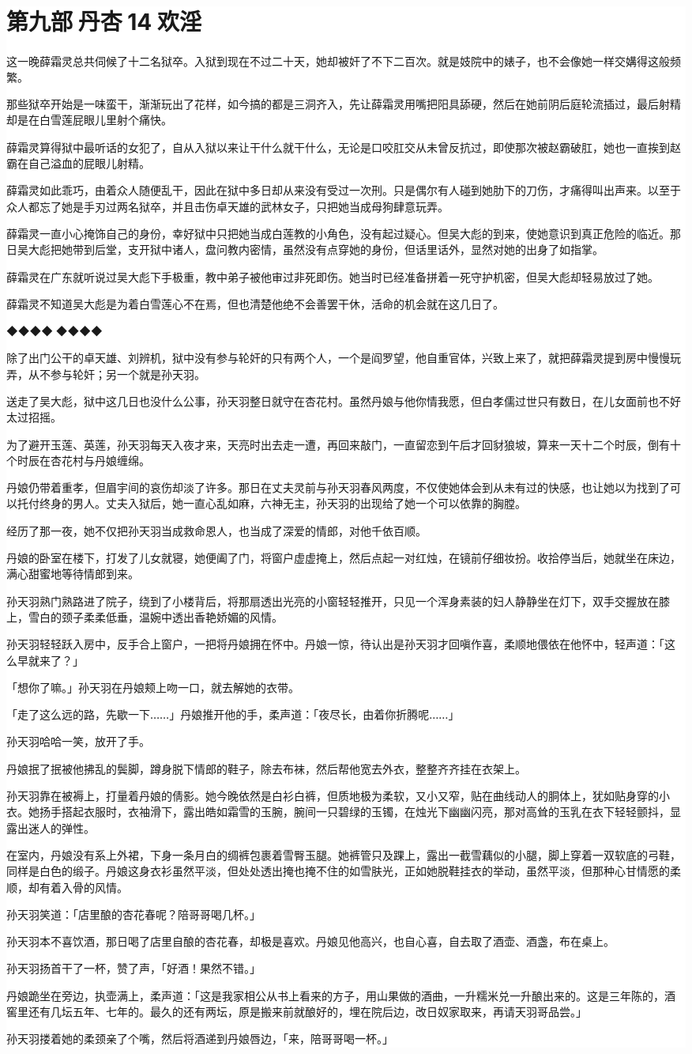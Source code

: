 # 第九部 丹杏 14 欢淫

这一晚薛霜灵总共伺候了十二名狱卒。入狱到现在不过二十天，她却被奸了不下二百次。就是妓院中的婊子，也不会像她一样交媾得这般频繁。

那些狱卒开始是一味蛮干，渐渐玩出了花样，如今搞的都是三洞齐入，先让薛霜灵用嘴把阳具舔硬，然后在她前阴后庭轮流插过，最后射精却是在白雪莲屁眼儿里射个痛快。

薛霜灵算得狱中最听话的女犯了，自从入狱以来让干什么就干什么，无论是口咬肛交从未曾反抗过，即使那次被赵霸破肛，她也一直挨到赵霸在自己溢血的屁眼儿射精。

薛霜灵如此乖巧，由着众人随便乱干，因此在狱中多日却从来没有受过一次刑。只是偶尔有人碰到她肋下的刀伤，才痛得叫出声来。以至于众人都忘了她是手刃过两名狱卒，并且击伤卓天雄的武林女子，只把她当成母狗肆意玩弄。

薛霜灵一直小心掩饰自己的身份，幸好狱中只把她当成白莲教的小角色，没有起过疑心。但吴大彪的到来，使她意识到真正危险的临近。那日吴大彪把她带到后堂，支开狱中诸人，盘问教内密情，虽然没有点穿她的身份，但话里话外，显然对她的出身了如指掌。

薛霜灵在广东就听说过吴大彪下手极重，教中弟子被他审过非死即伤。她当时已经准备拼着一死守护机密，但吴大彪却轻易放过了她。

薛霜灵不知道吴大彪是为着白雪莲心不在焉，但也清楚他绝不会善罢干休，活命的机会就在这几日了。

◆◆◆◆ ◆◆◆◆

除了出门公干的卓天雄、刘辨机，狱中没有参与轮奸的只有两个人，一个是阎罗望，他自重官体，兴致上来了，就把薛霜灵提到房中慢慢玩弄，从不参与轮奸；另一个就是孙天羽。

送走了吴大彪，狱中这几日也没什么公事，孙天羽整日就守在杏花村。虽然丹娘与他你情我愿，但白孝儒过世只有数日，在儿女面前也不好太过招摇。

为了避开玉莲、英莲，孙天羽每天入夜才来，天亮时出去走一遭，再回来敲门，一直留恋到午后才回豺狼坡，算来一天十二个时辰，倒有十个时辰在杏花村与丹娘缠绵。

丹娘仍带着重孝，但眉宇间的哀伤却淡了许多。那日在丈夫灵前与孙天羽春风两度，不仅使她体会到从未有过的快感，也让她以为找到了可以托付终身的男人。丈夫入狱后，她一直心乱如麻，六神无主，孙天羽的出现给了她一个可以依靠的胸膛。

经历了那一夜，她不仅把孙天羽当成救命恩人，也当成了深爱的情郎，对他千依百顺。

丹娘的卧室在楼下，打发了儿女就寝，她便阖了门，将窗户虚虚掩上，然后点起一对红烛，在镜前仔细妆扮。收拾停当后，她就坐在床边，满心甜蜜地等待情郎到来。

孙天羽熟门熟路进了院子，绕到了小楼背后，将那扇透出光亮的小窗轻轻推开，只见一个浑身素装的妇人静静坐在灯下，双手交握放在膝上，雪白的颈子柔柔低垂，温婉中透出香艳娇媚的风情。

孙天羽轻轻跃入房中，反手合上窗户，一把将丹娘拥在怀中。丹娘一惊，待认出是孙天羽才回嗔作喜，柔顺地偎依在他怀中，轻声道：「这么早就来了？」

「想你了嘛。」孙天羽在丹娘颊上吻一口，就去解她的衣带。

「走了这么远的路，先歇一下……」丹娘推开他的手，柔声道：「夜尽长，由着你折腾呢……」

孙天羽哈哈一笑，放开了手。

丹娘抿了抿被他拂乱的鬓脚，蹲身脱下情郎的鞋子，除去布袜，然后帮他宽去外衣，整整齐齐挂在衣架上。

孙天羽靠在被褥上，打量着丹娘的倩影。她今晚依然是白衫白裤，但质地极为柔软，又小又窄，贴在曲线动人的胴体上，犹如贴身穿的小衣。她扬手搭起衣服时，衣袖滑下，露出皓如霜雪的玉腕，腕间一只碧绿的玉镯，在烛光下幽幽闪亮，那对高耸的玉乳在衣下轻轻颤抖，显露出迷人的弹性。

在室内，丹娘没有系上外裙，下身一条月白的绸裤包裹着雪臀玉腿。她裤管只及踝上，露出一截雪藕似的小腿，脚上穿着一双软底的弓鞋，同样是白色的缎子。丹娘这身衣衫虽然平淡，但处处透出掩也掩不住的如雪肤光，正如她脱鞋挂衣的举动，虽然平淡，但那种心甘情愿的柔顺，却有着入骨的风情。

孙天羽笑道：「店里酿的杏花春呢？陪哥哥喝几杯。」

孙天羽本不喜饮酒，那日喝了店里自酿的杏花春，却极是喜欢。丹娘见他高兴，也自心喜，自去取了酒壶、酒盏，布在桌上。

孙天羽扬首干了一杯，赞了声，「好酒！果然不错。」

丹娘跪坐在旁边，执壶满上，柔声道：「这是我家相公从书上看来的方子，用山果做的酒曲，一升糯米兑一升酿出来的。这是三年陈的，酒窖里还有几坛五年、七年的。最久的还有两坛，原是搬来前就酿好的，埋在院后边，改日奴家取来，再请天羽哥品尝。」

孙天羽搂着她的柔颈亲了个嘴，然后将酒递到丹娘唇边，「来，陪哥哥喝一杯。」
